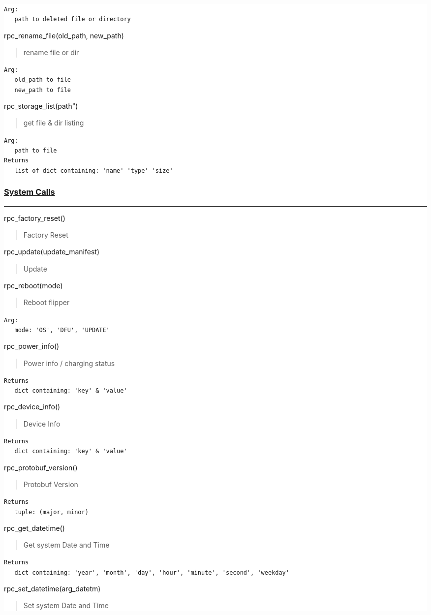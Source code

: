    Arg:
       path to deleted file or directory

rpc_rename_file(old_path, new_path)
> rename file or dir

    Arg:
       old_path to file
       new_path to file

rpc_storage_list(path")
> get file & dir listing

    Arg:
       path to file
    Returns
       list of dict containing: 'name' 'type' 'size'

### [System Calls](flipper_sys.py) ###
---

rpc_factory_reset()
> Factory Reset

rpc_update(update_manifest)
> Update

rpc_reboot(mode)
> Reboot flipper

    Arg:
       mode: 'OS', 'DFU', 'UPDATE'

rpc_power_info()
> Power info / charging status

    Returns
       dict containing: 'key' & 'value'
       
rpc_device_info()
> Device Info

    Returns
       dict containing: 'key' & 'value'

rpc_protobuf_version()
> Protobuf Version

    Returns
       tuple: (major, minor)

rpc_get_datetime()
> Get system Date and Time

    Returns
       dict containing: 'year', 'month', 'day', 'hour', 'minute', 'second', 'weekday'

rpc_set_datetime(arg_datetm)
> Set system Date and Time
